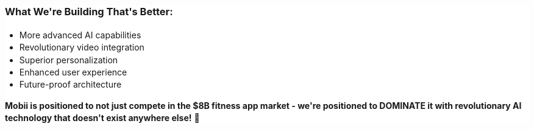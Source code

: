 ### **What We're Building That's Better:**
- More advanced AI capabilities
- Revolutionary video integration
- Superior personalization
- Enhanced user experience
- Future-proof architecture

**Mobii is positioned to not just compete in the $8B fitness app market - we're positioned to DOMINATE it with revolutionary AI technology that doesn't exist anywhere else!** 🚀
